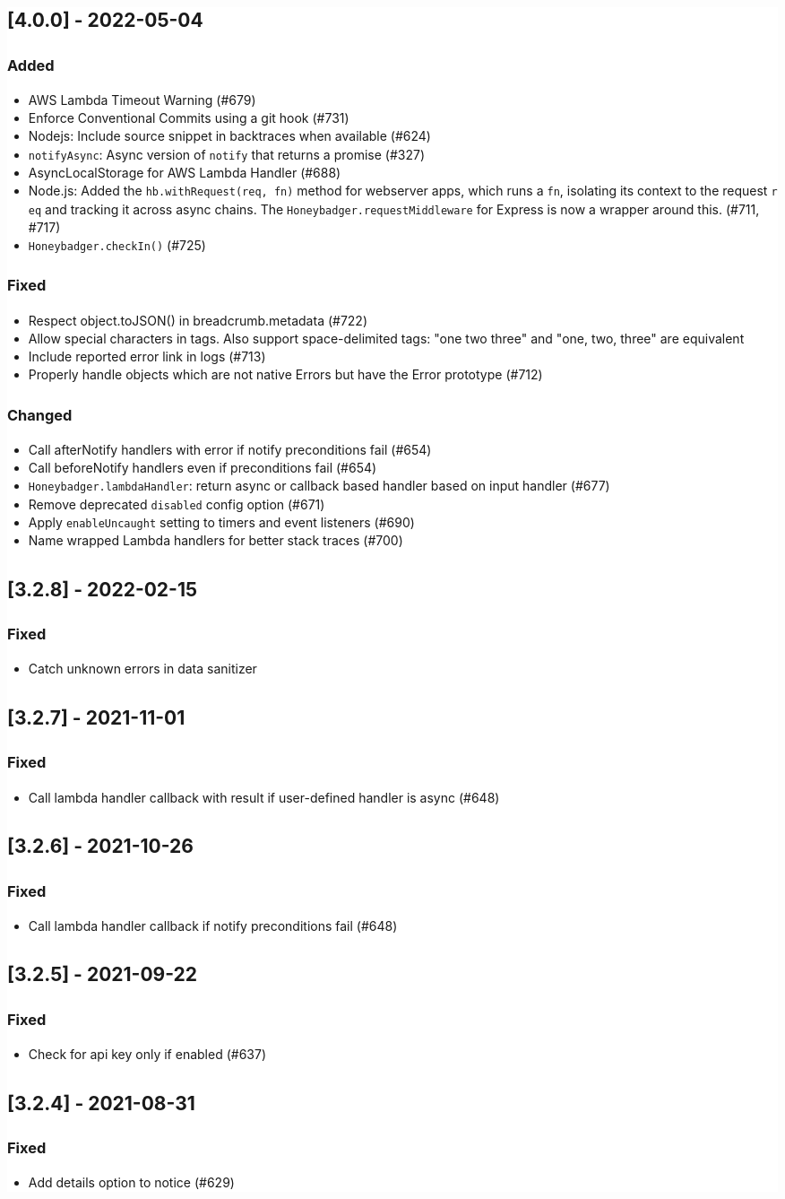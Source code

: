 ## [4.0.0] - 2022-05-04
### Added
- AWS Lambda Timeout Warning (#679)
- Enforce Conventional Commits using a git hook (#731)
- Nodejs: Include source snippet in backtraces when available (#624)
- `notifyAsync`: Async version of `notify` that returns a promise (#327)
- AsyncLocalStorage for AWS Lambda Handler (#688)
- Node.js: Added the `hb.withRequest(req, fn)` method for webserver apps, which runs a `fn`, isolating its context to the request `req` and tracking it across async chains. The `Honeybadger.requestMiddleware` for Express is now a wrapper around this. (#711, #717)
- `Honeybadger.checkIn()` (#725)

### Fixed
- Respect object.toJSON() in breadcrumb.metadata  (#722)
- Allow special characters in tags. Also support space-delimited tags:
  "one two three" and "one, two, three" are equivalent
- Include reported error link in logs (#713)
- Properly handle objects which are not native Errors but have the Error prototype (#712)

### Changed
- Call afterNotify handlers with error if notify preconditions fail (#654)
- Call beforeNotify handlers even if preconditions fail (#654)
- `Honeybadger.lambdaHandler`: return async or callback based handler based on input handler (#677)
- Remove deprecated `disabled` config option (#671)
- Apply `enableUncaught` setting to timers and event listeners (#690)
- Name wrapped Lambda handlers for better stack traces (#700)

## [3.2.8] - 2022-02-15
### Fixed
- Catch unknown errors in data sanitizer

## [3.2.7] - 2021-11-01
### Fixed
- Call lambda handler callback with result if user-defined handler is async (#648) 

## [3.2.6] - 2021-10-26
### Fixed
- Call lambda handler callback if notify preconditions fail (#648)

## [3.2.5] - 2021-09-22
### Fixed
- Check for api key only if enabled (#637)

## [3.2.4] - 2021-08-31
### Fixed
- Add details option to notice (#629)
